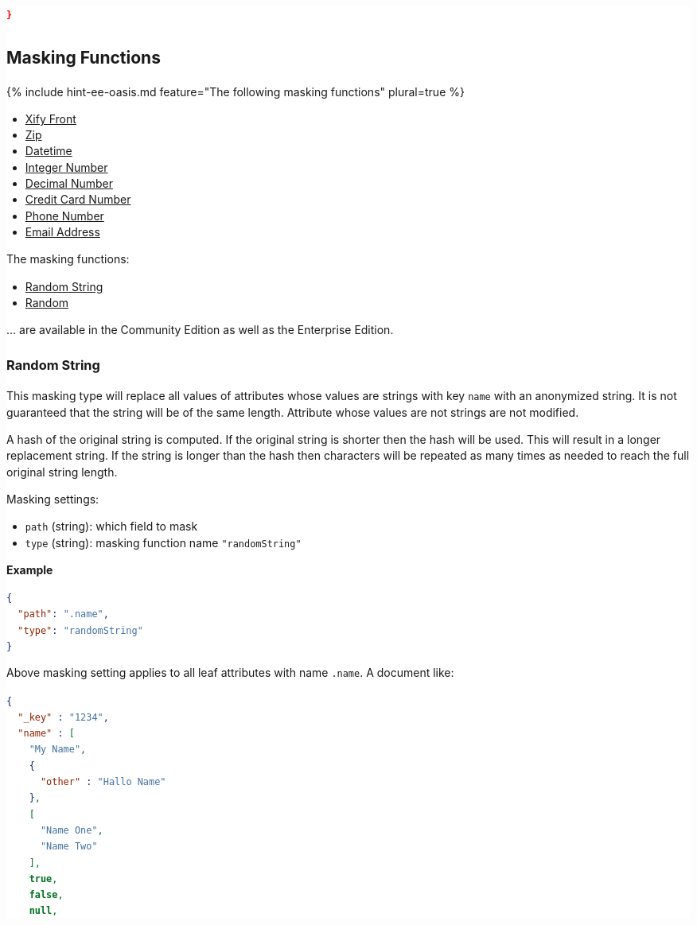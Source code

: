 ```json
}
```

Masking Functions
-----------------

{% include hint-ee-oasis.md feature="The following masking functions" plural=true %}

- [Xify Front](#xify-front)
- [Zip](#zip)
- [Datetime](#datetime)
- [Integer Number](#integer-number)
- [Decimal Number](#decimal-number)
- [Credit Card Number](#credit-card-number)
- [Phone Number](#phone-number)
- [Email Address](#email-address)

The masking functions:

- [Random String](#random-string)
- [Random](#random)

… are available in the Community Edition as well as the Enterprise Edition.

### Random String

This masking type will replace all values of attributes whose values are strings
with key `name` with an anonymized string. It is not guaranteed that the
string will be of the same length. Attribute whose values are not strings
are not modified.

A hash of the original string is computed. If the original string is
shorter then the hash will be used. This will result in a longer
replacement string. If the string is longer than the hash then
characters will be repeated as many times as needed to reach the full
original string length.

Masking settings:

- `path` (string): which field to mask
- `type` (string): masking function name `"randomString"`

**Example**

```json
{
  "path": ".name",
  "type": "randomString"
}
```

Above masking setting applies to all leaf attributes with name `.name`.
A document like:

```json
{
  "_key" : "1234",
  "name" : [
    "My Name",
    {
      "other" : "Hallo Name"
    },
    [
      "Name One",
      "Name Two"
    ],
    true,
    false,
    null,
```